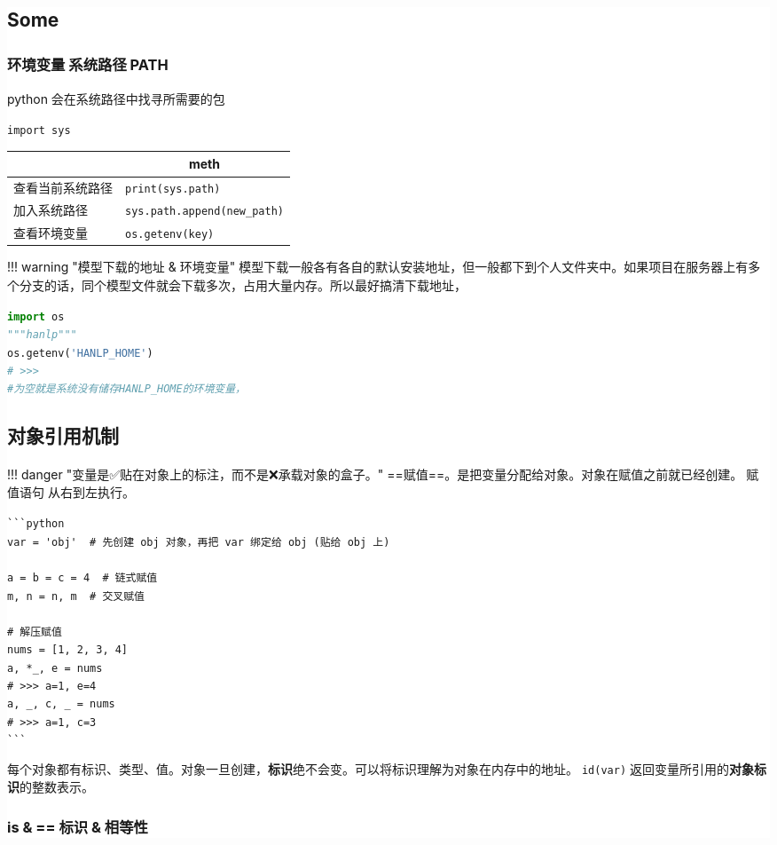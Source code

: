 ## Some

### 环境变量 系统路径 PATH

python 会在系统路径中找寻所需要的包

`import sys`

||meth|
|--|--|
|查看当前系统路径|`print(sys.path)`|
|加入系统路径|`sys.path.append(new_path)`|
|查看环境变量|`os.getenv(key)`|

!!! warning "模型下载的地址 & 环境变量"
    模型下载一般各有各自的默认安装地址，但一般都下到个人文件夹中。如果项目在服务器上有多个分支的话，同个模型文件就会下载多次，占用大量内存。所以最好搞清下载地址，

```python
import os
"""hanlp"""
os.getenv('HANLP_HOME')
# >>> 
#为空就是系统没有储存HANLP_HOME的环境变量，
```

## 对象引用机制

!!! danger "变量是✅贴在对象上的标注，而不是❌承载对象的盒子。"
    ==赋值==。是把变量分配给对象。对象在赋值之前就已经创建。
    赋值语句 从右到左执行。

    ```python
    var = 'obj'  # 先创建 obj 对象，再把 var 绑定给 obj (贴给 obj 上)

    a = b = c = 4  # 链式赋值
    m, n = n, m  # 交叉赋值

    # 解压赋值
    nums = [1, 2, 3, 4]
    a, *_, e = nums
    # >>> a=1, e=4
    a, _, c, _ = nums
    # >>> a=1, c=3
    ```

每个对象都有标识、类型、值。对象一旦创建，**标识**绝不会变。可以将标识理解为对象在内存中的地址。 `id(var)` 返回变量所引用的**对象标识**的整数表示。

### is & == 标识 & 相等性
